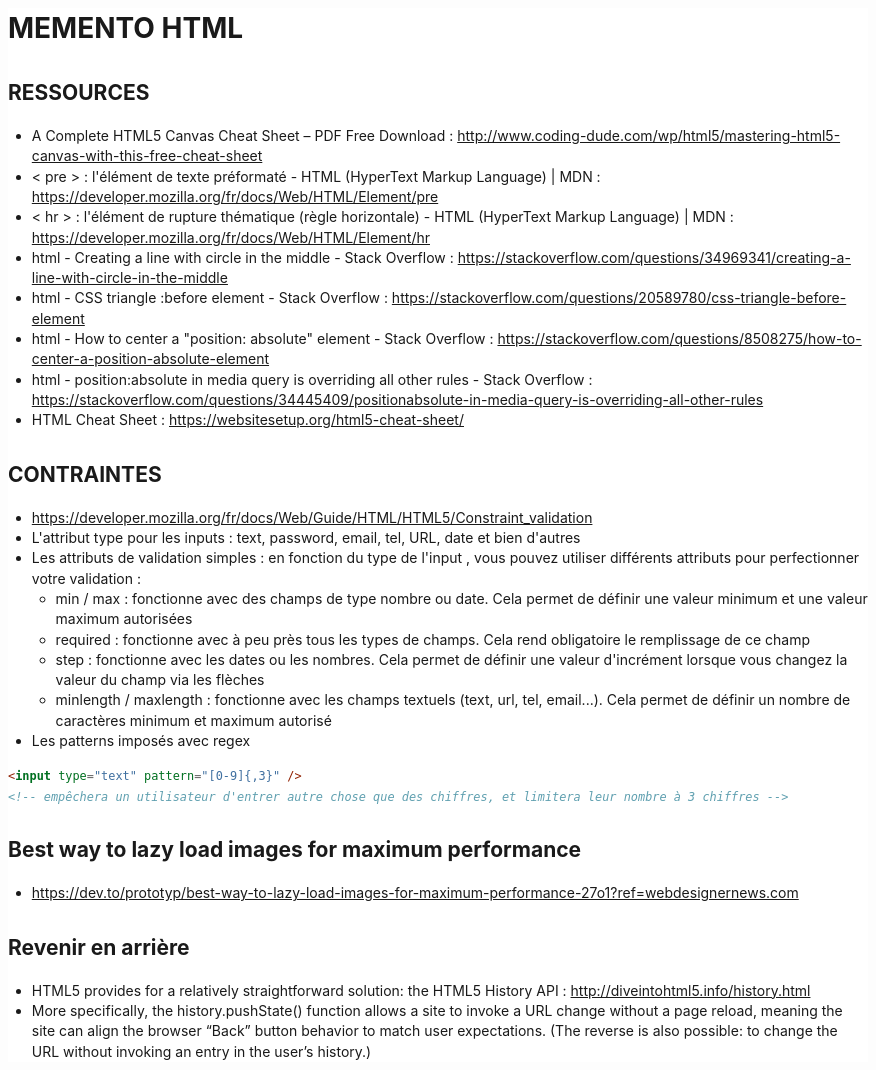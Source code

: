 # MEMENTO HTML

## RESSOURCES

* A Complete HTML5 Canvas Cheat Sheet – PDF Free Download : http://www.coding-dude.com/wp/html5/mastering-html5-canvas-with-this-free-cheat-sheet
* < pre > : l'élément de texte préformaté - HTML (HyperText Markup Language) | MDN : https://developer.mozilla.org/fr/docs/Web/HTML/Element/pre
* < hr > : l'élément de rupture thématique (règle horizontale) - HTML (HyperText Markup Language) | MDN : https://developer.mozilla.org/fr/docs/Web/HTML/Element/hr
* html - Creating a line with circle in the middle - Stack Overflow : https://stackoverflow.com/questions/34969341/creating-a-line-with-circle-in-the-middle
* html - CSS triangle :before element - Stack Overflow : https://stackoverflow.com/questions/20589780/css-triangle-before-element
* html - How to center a "position: absolute" element - Stack Overflow : https://stackoverflow.com/questions/8508275/how-to-center-a-position-absolute-element
* html - position:absolute in media query is overriding all other rules - Stack Overflow : https://stackoverflow.com/questions/34445409/positionabsolute-in-media-query-is-overriding-all-other-rules
* HTML Cheat Sheet : https://websitesetup.org/html5-cheat-sheet/

## CONTRAINTES 

* https://developer.mozilla.org/fr/docs/Web/Guide/HTML/HTML5/Constraint_validation
* L'attribut type pour les inputs : text, password, email, tel, URL, date et bien d'autres
* Les attributs de validation simples : en fonction du  type  de l'input , vous pouvez utiliser différents attributs pour perfectionner votre validation :   
   * min / max  : fonctionne avec des champs de type nombre ou date. Cela permet de définir une valeur minimum et une valeur maximum autorisées
   * required : fonctionne avec à peu près tous les types de champs. Cela rend obligatoire le remplissage de ce champ
   * step : fonctionne avec les dates ou les nombres. Cela permet de définir une valeur d'incrément lorsque vous changez la valeur du champ via les flèches
   * minlength / maxlength : fonctionne avec les champs textuels (text, url, tel, email...). Cela permet de définir un nombre de caractères minimum et maximum autorisé
* Les patterns imposés avec regex
```html
<input type="text" pattern="[0-9]{,3}" />
<!-- empêchera un utilisateur d'entrer autre chose que des chiffres, et limitera leur nombre à 3 chiffres -->
```

## Best way to lazy load images for maximum performance 
* https://dev.to/prototyp/best-way-to-lazy-load-images-for-maximum-performance-27o1?ref=webdesignernews.com

## Revenir en arrière
* HTML5 provides for a relatively straightforward solution: the HTML5 History API : http://diveintohtml5.info/history.html 
* More specifically, the history.pushState() function allows a site to invoke a URL change
without a page reload, meaning the site can align the browser “Back” button behavior
to match user expectations.
(The reverse is also possible: to change the URL without invoking an entry in the user’s history.)
